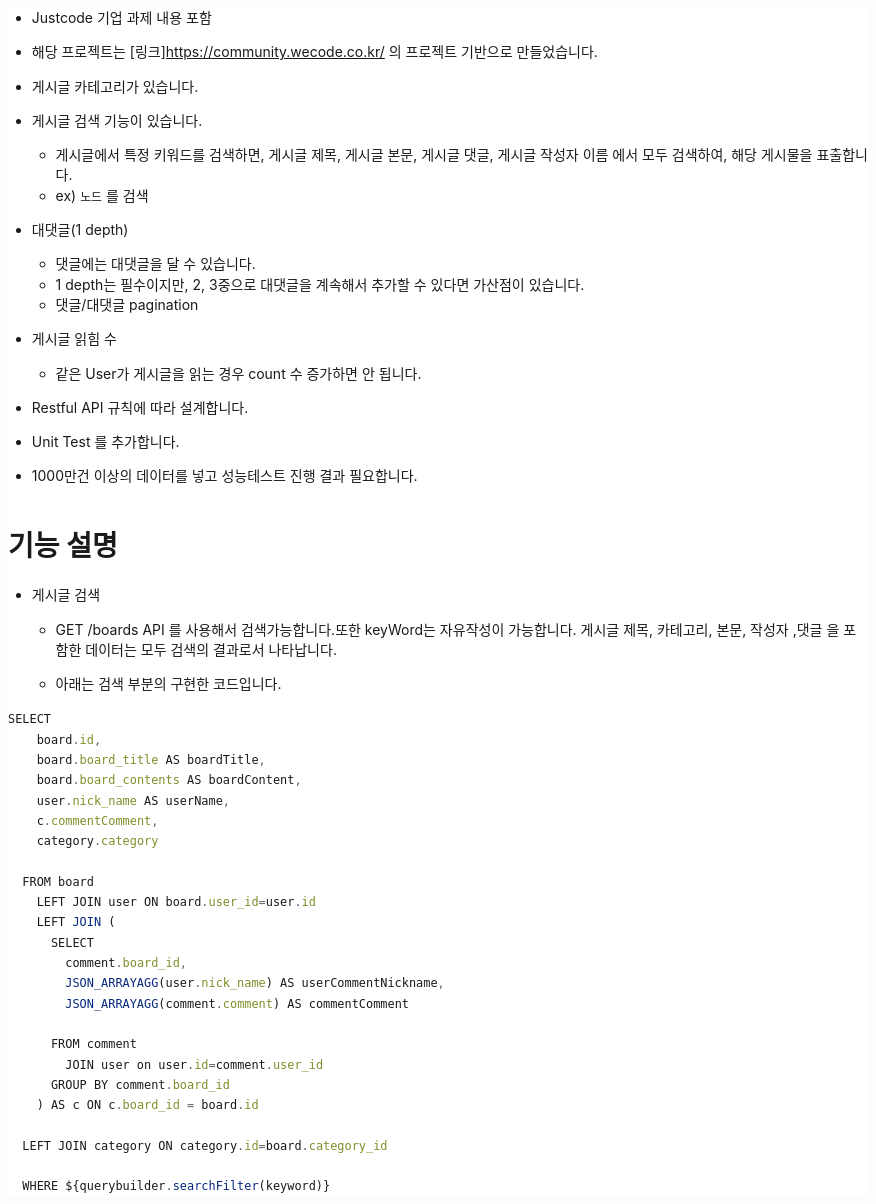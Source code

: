 - Justcode 기업 과제 내용 포함
- 해당 프로젝트는 [링크]https://community.wecode.co.kr/ 의 프로젝트 기반으로 만들었습니다.
- 게시글 카테고리가 있습니다.

- 게시글 검색 기능이 있습니다.
  - 게시글에서 특정 키워드를 검색하면, 게시글 제목, 게시글 본문, 게시글 댓글, 게시글 작성자 이름 에서 모두 검색하여, 해당 게시물을 표출합니다.
  - ex) `노드` 를 검색
- 대댓글(1 depth)
  - 댓글에는 대댓글을 달 수 있습니다.
  - 1 depth는 필수이지만, 2, 3중으로 대댓글을 계속해서 추가할 수 있다면 가산점이 있습니다.
  - 댓글/대댓글 pagination
- 게시글 읽힘 수
  - 같은 User가 게시글을 읽는 경우 count 수 증가하면 안 됩니다.
- Restful API 규칙에 따라 설계합니다.
- Unit Test 를 추가합니다.
- 1000만건 이상의 데이터를 넣고 성능테스트 진행 결과 필요합니다.

# 기능 설명

- 게시글 검색

  - GET /boards API 를 사용해서 검색가능합니다.또한 keyWord는 자유작성이 가능합니다. 게시글 제목, 카테고리, 본문, 작성자 ,댓글 을 포함한 데이터는 모두 검색의 결과로서 나타납니다.

  - 아래는 검색 부분의 구현한 코드입니다.

```javascript
SELECT
    board.id,
    board.board_title AS boardTitle,
    board.board_contents AS boardContent,
    user.nick_name AS userName,
    c.commentComment,
    category.category

  FROM board
    LEFT JOIN user ON board.user_id=user.id
    LEFT JOIN (
      SELECT
        comment.board_id,
        JSON_ARRAYAGG(user.nick_name) AS userCommentNickname,
        JSON_ARRAYAGG(comment.comment) AS commentComment

      FROM comment
        JOIN user on user.id=comment.user_id
      GROUP BY comment.board_id
    ) AS c ON c.board_id = board.id

  LEFT JOIN category ON category.id=board.category_id

  WHERE ${querybuilder.searchFilter(keyword)}
```
